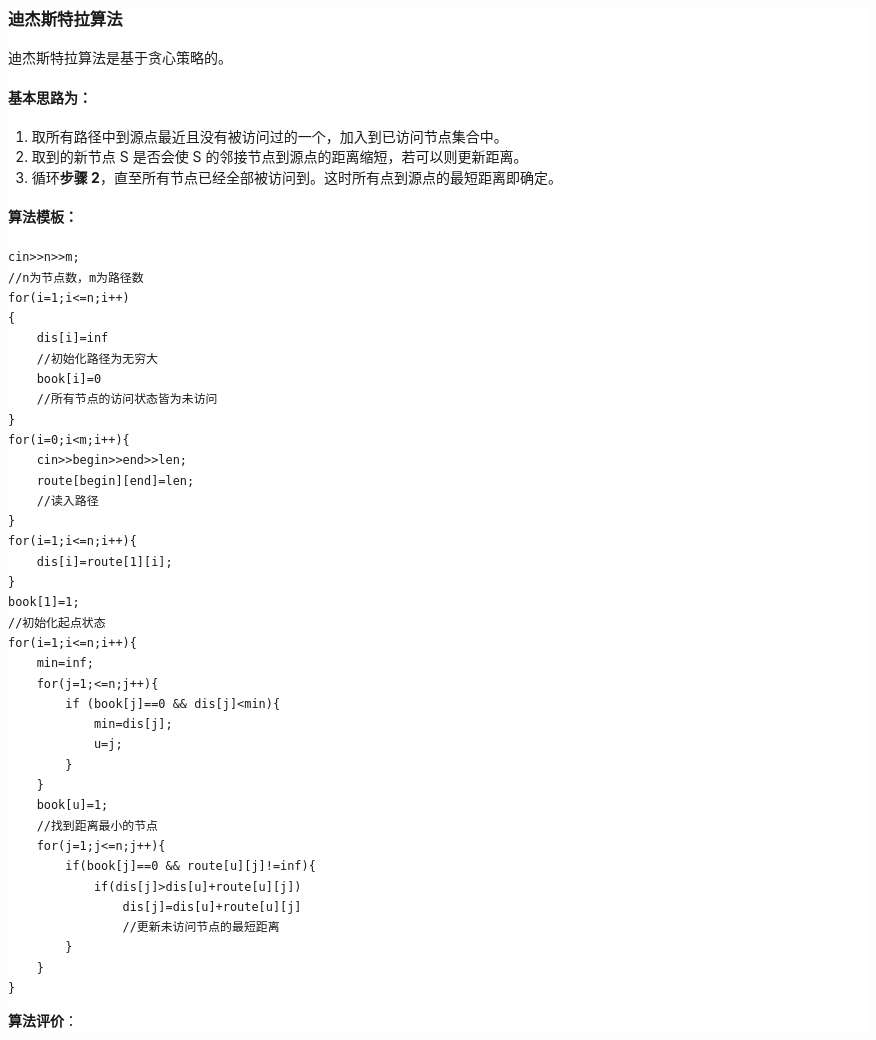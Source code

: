 ### 迪杰斯特拉算法

迪杰斯特拉算法是基于贪心策略的。

#### 基本思路为：

1. 取所有路径中到源点最近且没有被访问过的一个，加入到已访问节点集合中。
2. 取到的新节点 S 是否会使 S 的邻接节点到源点的距离缩短，若可以则更新距离。
3. 循环**步骤 2**，直至所有节点已经全部被访问到。这时所有点到源点的最短距离即确定。

#### 算法模板：

```
cin>>n>>m;
//n为节点数，m为路径数
for(i=1;i<=n;i++)
{
    dis[i]=inf
    //初始化路径为无穷大
    book[i]=0
    //所有节点的访问状态皆为未访问
}
for(i=0;i<m;i++){
    cin>>begin>>end>>len;
    route[begin][end]=len;
    //读入路径
}
for(i=1;i<=n;i++){
    dis[i]=route[1][i];
}
book[1]=1;
//初始化起点状态
for(i=1;i<=n;i++){
    min=inf;
    for(j=1;<=n;j++){
        if (book[j]==0 && dis[j]<min){
            min=dis[j];
            u=j;
        }
    }
    book[u]=1;
    //找到距离最小的节点
    for(j=1;j<=n;j++){
        if(book[j]==0 && route[u][j]!=inf){
            if(dis[j]>dis[u]+route[u][j])
                dis[j]=dis[u]+route[u][j]
                //更新未访问节点的最短距离
        }
    }
}
```

**算法评价**：
